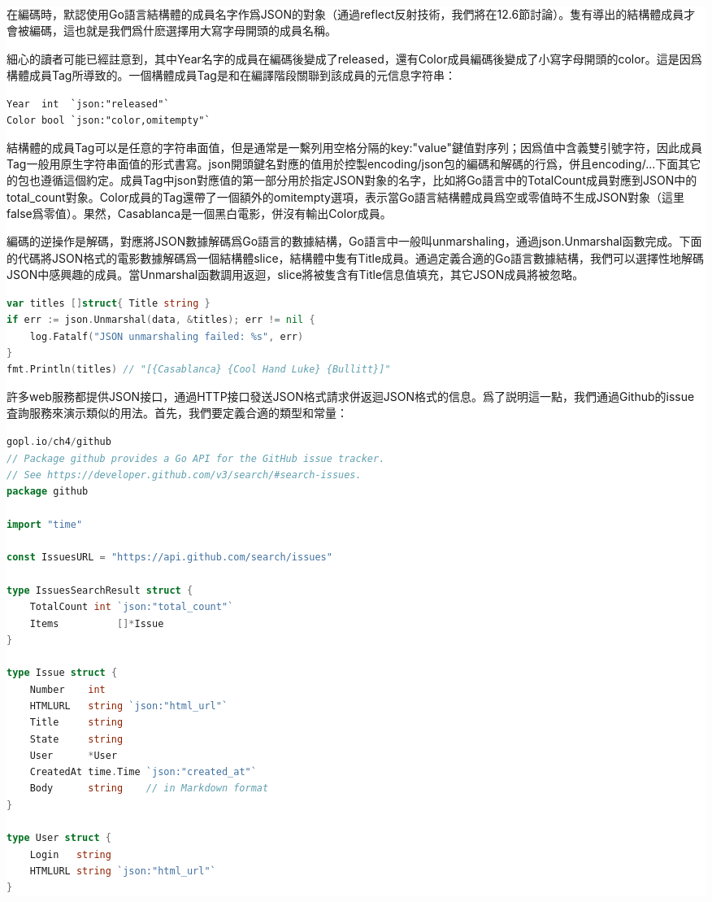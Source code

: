 在編碼時，默認使用Go語言結構體的成員名字作爲JSON的對象（通過reflect反射技術，我們將在12.6節討論）。隻有導出的結構體成員才會被編碼，這也就是我們爲什麽選擇用大寫字母開頭的成員名稱。

細心的讀者可能已經註意到，其中Year名字的成員在編碼後變成了released，還有Color成員編碼後變成了小寫字母開頭的color。這是因爲構體成員Tag所導致的。一個構體成員Tag是和在編譯階段關聯到該成員的元信息字符串：

```
Year  int  `json:"released"`
Color bool `json:"color,omitempty"`
```

結構體的成員Tag可以是任意的字符串面值，但是通常是一繫列用空格分隔的key:"value"鍵值對序列；因爲值中含義雙引號字符，因此成員Tag一般用原生字符串面值的形式書寫。json開頭鍵名對應的值用於控製encoding/json包的編碼和解碼的行爲，併且encoding/...下面其它的包也遵循這個約定。成員Tag中json對應值的第一部分用於指定JSON對象的名字，比如將Go語言中的TotalCount成員對應到JSON中的total_count對象。Color成員的Tag還帶了一個額外的omitempty選項，表示當Go語言結構體成員爲空或零值時不生成JSON對象（這里false爲零值）。果然，Casablanca是一個黑白電影，併沒有輸出Color成員。

編碼的逆操作是解碼，對應將JSON數據解碼爲Go語言的數據結構，Go語言中一般叫unmarshaling，通過json.Unmarshal函數完成。下面的代碼將JSON格式的電影數據解碼爲一個結構體slice，結構體中隻有Title成員。通過定義合適的Go語言數據結構，我們可以選擇性地解碼JSON中感興趣的成員。當Unmarshal函數調用返迴，slice將被隻含有Title信息值填充，其它JSON成員將被忽略。

```Go
var titles []struct{ Title string }
if err := json.Unmarshal(data, &titles); err != nil {
	log.Fatalf("JSON unmarshaling failed: %s", err)
}
fmt.Println(titles) // "[{Casablanca} {Cool Hand Luke} {Bullitt}]"
```

許多web服務都提供JSON接口，通過HTTP接口發送JSON格式請求併返迴JSON格式的信息。爲了説明這一點，我們通過Github的issue査詢服務來演示類似的用法。首先，我們要定義合適的類型和常量：

```Go
gopl.io/ch4/github
// Package github provides a Go API for the GitHub issue tracker.
// See https://developer.github.com/v3/search/#search-issues.
package github

import "time"

const IssuesURL = "https://api.github.com/search/issues"

type IssuesSearchResult struct {
	TotalCount int `json:"total_count"`
	Items          []*Issue
}

type Issue struct {
	Number    int
	HTMLURL   string `json:"html_url"`
	Title     string
	State     string
	User      *User
	CreatedAt time.Time `json:"created_at"`
	Body      string    // in Markdown format
}

type User struct {
	Login   string
	HTMLURL string `json:"html_url"`
}
```
